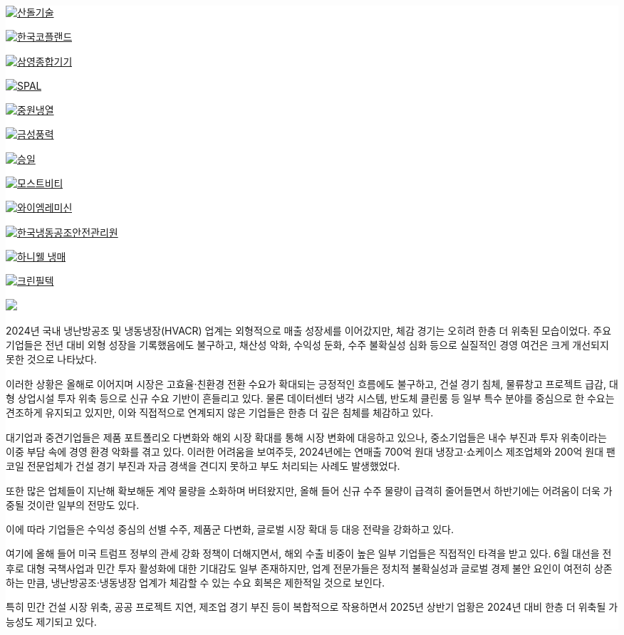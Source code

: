 [![산돌기술](https://cdn.hvacrj.co.kr/bannerpop/uploads/image/16784240601379649718.jpg)](http://www.sandoltech.co.kr/)

[![한국코플랜드](https://cdn.hvacrj.co.kr/bannerpop/uploads/image/17037420141130087805.jpg)](https://www.copeland.com/ko-kr)

[![삼영종합기기](https://cdn.hvacrj.co.kr/bannerpop/uploads/image/16784141973323605.jpg)](http://www.bitzer.co.kr/main/main.php)

[![SPAL](https://cdn.hvacrj.co.kr/bannerpop/uploads/image/1735451944762214975.jpg)](https://www.spalautomotive.com/en/cooling-solutions)

[![중원냉열](https://cdn.hvacrj.co.kr/bannerpop/uploads/image/16784223891269648003.jpg)](http://www.joongwons.co.kr/main)

[![금성풍력](https://cdn.hvacrj.co.kr/bannerpop/uploads/image/173544985414983419.jpg)](http://www.gsfan.co.kr/index.php)

[![승일](https://cdn.hvacrj.co.kr/bannerpop/uploads/image/1678417431966586336.jpg)](http://www.sentrol.co.kr/default/)

[![모스트비티](https://cdn.hvacrj.co.kr/bannerpop/uploads/image/1678417329849229004.jpg)](http://www.mostbt.co.kr/)

[![와이엠레미신](https://cdn.hvacrj.co.kr/bannerpop/uploads/image/17392339651713330967.jpg)](https://ymlemy.co.kr/%ec%83%81%ec%97%85%eb%b6%80%eb%ac%b8/)

[![한국냉동공조안전관리원](https://cdn.hvacrj.co.kr/bannerpop/uploads/image/1597991268647010423.jpg)](http://www.krasi.or.kr/)

[![하니웰 냉매](https://cdn.hvacrj.co.kr/bannerpop/uploads/image/16969859111223370021.jpg)](https://m.site.naver.com/1cDjC)

[![크린필텍](https://cdn.hvacrj.co.kr/bannerpop/uploads/image/1678785692484888840.jpg)](http://cfiltec.com/)

![](https://cdn.hvacrj.co.kr/news/photo/202505/30167_30555_3221.png)

2024년 국내 냉난방공조 및 냉동냉장(HVACR) 업계는 외형적으로 매출 성장세를 이어갔지만, 체감 경기는 오히려 한층 더 위축된 모습이었다. 주요 기업들은 전년 대비 외형 성장을 기록했음에도 불구하고, 채산성 악화, 수익성 둔화, 수주 불확실성 심화 등으로 실질적인 경영 여건은 크게 개선되지 못한 것으로 나타났다.

이러한 상황은 올해로 이어지며 시장은 고효율·친환경 전환 수요가 확대되는 긍정적인 흐름에도 불구하고, 건설 경기 침체, 물류창고 프로젝트 급감, 대형 상업시설 투자 위축 등으로 신규 수요 기반이 흔들리고 있다. 물론 데이터센터 냉각 시스템, 반도체 클린룸 등 일부 특수 분야를 중심으로 한 수요는 견조하게 유지되고 있지만, 이와 직접적으로 연계되지 않은 기업들은 한층 더 깊은 침체를 체감하고 있다.

대기업과 중견기업들은 제품 포트폴리오 다변화와 해외 시장 확대를 통해 시장 변화에 대응하고 있으나, 중소기업들은 내수 부진과 투자 위축이라는 이중 부담 속에 경영 환경 악화를 겪고 있다. 이러한 어려움을 보여주듯, 2024년에는 연매출 700억 원대 냉장고·쇼케이스 제조업체와 200억 원대 팬코일 전문업체가 건설 경기 부진과 자금 경색을 견디지 못하고 부도 처리되는 사례도 발생했었다.

또한 많은 업체들이 지난해 확보해둔 계약 물량을 소화하며 버텨왔지만, 올해 들어 신규 수주 물량이 급격히 줄어들면서 하반기에는 어려움이 더욱 가중될 것이란 일부의 전망도 있다.

이에 따라 기업들은 수익성 중심의 선별 수주, 제품군 다변화, 글로벌 시장 확대 등 대응 전략을 강화하고 있다.

여기에 올해 들어 미국 트럼프 정부의 관세 강화 정책이 더해지면서, 해외 수출 비중이 높은 일부 기업들은 직접적인 타격을 받고 있다. 6월 대선을 전후로 대형 국책사업과 민간 투자 활성화에 대한 기대감도 일부 존재하지만, 업계 전문가들은 정치적 불확실성과 글로벌 경제 불안 요인이 여전히 상존하는 만큼, 냉난방공조·냉동냉장 업계가 체감할 수 있는 수요 회복은 제한적일 것으로 보인다.

특히 민간 건설 시장 위축, 공공 프로젝트 지연, 제조업 경기 부진 등이 복합적으로 작용하면서 2025년 상반기 업황은 2024년 대비 한층 더 위축될 가능성도 제기되고 있다.
